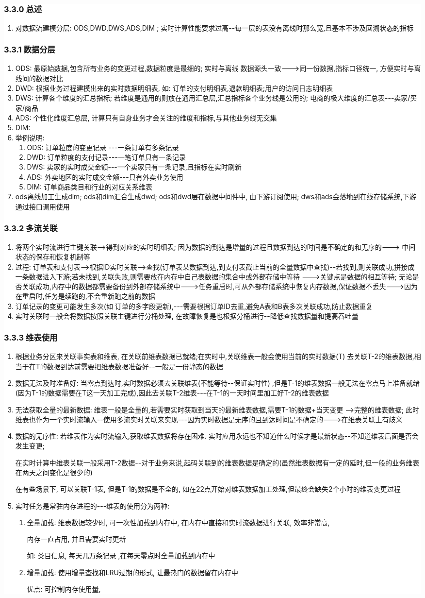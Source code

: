 ### 3.3.0 总述

1. 对数据流建模分层: ODS,DWD,DWS,ADS,DIM ;  实时计算性能要求过高--每一层的表没有离线时那么宽,且基本不涉及回溯状态的指标

### 3.3.1 数据分层

1. ODS: 最原始数据,包含所有业务的变更过程,数据粒度是最细的; 实时与离线 数据源头一致--->同一份数据,指标口径统一, 方便实时与离线间的数据对比
2. DWD: 根据业务过程建模出来的实时数据明细表, 如: 订单的支付明细表,退款明细表;用户的访问日志明细表
3. DWS: 计算各个维度的汇总指标; 若维度是通用的则放在通用汇总层,汇总指标各个业务线是公用的;  电商的极大维度的汇总表---卖家/买家/商品
4. ADS: 个性化维度汇总层,  计算只有自身业务才会关注的维度和指标,与其他业务线无交集
5. DIM: 
6. 举例说明: 
   1. ODS: 订单粒度的变更记录 ---一条订单有多条记录
   2. DWD: 订单粒度的支付记录---一笔订单只有一条记录
   3. DWS: 卖家的实时成交金额---一个卖家只有一条记录,且指标在实时刷新
   4. ADS: 外卖地区的实时成交金额---只有外卖业务使用
   5. DIM: 订单商品类目和行业的对应关系维表
7. ods离线加工生成dim; ods和dim汇合生成dwd; ods和dwd层在数据中间件中, 由下游订阅使用;  dws和ads会落地到在线存储系统,下游通过接口调用使用

### 3.3.2 多流关联

1. 将两个实时流进行主键关联-->得到对应的实时明细表;  因为数据的到达是增量的过程且数据到达的时间是不确定的和无序的---> 中间状态的保存和恢复机制等
2. 过程: 订单表和支付表-->根据ID实时关联-->查找(订单表某数据到达,到支付表截止当前的全量数据中查找)--若找到,则关联成功,拼接成一条数据进入下游;若未找到,关联失败,则需要放在内存中自己表数据的集合中或外部存储中等待 --->关键点是数据的相互等待;  无论是否关联成功,内存中的数据都需要备份到外部存储系统中--->任务重启时,可从外部存储系统中恢复内存数据,保证数据不丢失--->因为在重启时,任务是续跑的,不会重新跑之前的数据
3. 订单记录的变更可能发生多次(如 订单的多字段更新),---需要根据订单ID去重,避免A表和B表多次关联成功,防止数据重复
4. 实时关联时一般会将数据按照关联主键进行分桶处理, 在故障恢复是也根据分桶进行--降低查找数据量和提高吞吐量

### 3.3.3 维表使用

1. 根据业务分区来关联事实表和维表, 在关联前维表数据已就绪;在实时中,关联维表一般会使用当前的实时数据(T) 去关联T-2的维表数据,相当于在T的数据到达前需要把维表数据准备好--一般是一份静态的数据

2. 数据无法及时准备好: 当零点到达时,实时数据必须去关联维表(不能等待--保证实时性) ,但是T-1的维表数据一般无法在零点马上准备就绪(因为T-1的数据需要在T这一天加工完成),因此去关联T-2维表---在T-1的一天时间里加工好T-2的维表数据

3. 无法获取全量的最新数据: 维表一般是全量的,若需要实时获取到当天的最新维表数据,需要T-1的数据+当天变更 -->完整的维表数据;  此时维表也作为一个实时流输入--使用多流实时关联来实现---因为实时数据是无序的且到达时间是不确定的--->在维表关联上有歧义

4. 数据的无序性: 若维表作为实时流输入,获取维表数据将存在困难. 实时应用永远也不知道什么时候才是最新状态--不知道维表后面是否会发生变更;

   在实时计算中维表关联一般采用T-2数据--对于业务来说,起码关联到的维表数据是确定的(虽然维表数据有一定的延时,但一般的业务维表在两天之间变化是很少的)

   在有些场景下, 可以关联T-1表, 但是T-1的数据是不全的, 如在22点开始对维表数据加工处理,但最终会缺失2个小时的维表变更过程

5. 实时任务是常驻内存进程的---维表的使用分为两种:

   1. 全量加载: 维表数据较少时, 可一次性加载到内存中, 在内存中直接和实时流数据进行关联, 效率非常高, 

      内存一直占用, 并且需要实时更新

      如: 类目信息, 每天几万条记录 ,在每天零点时全量加载到内存中

   2. 增量加载: 使用增量查找和LRU过期的形式, 让最热门的数据留在内存中

      优点: 可控制内存使用量, 
